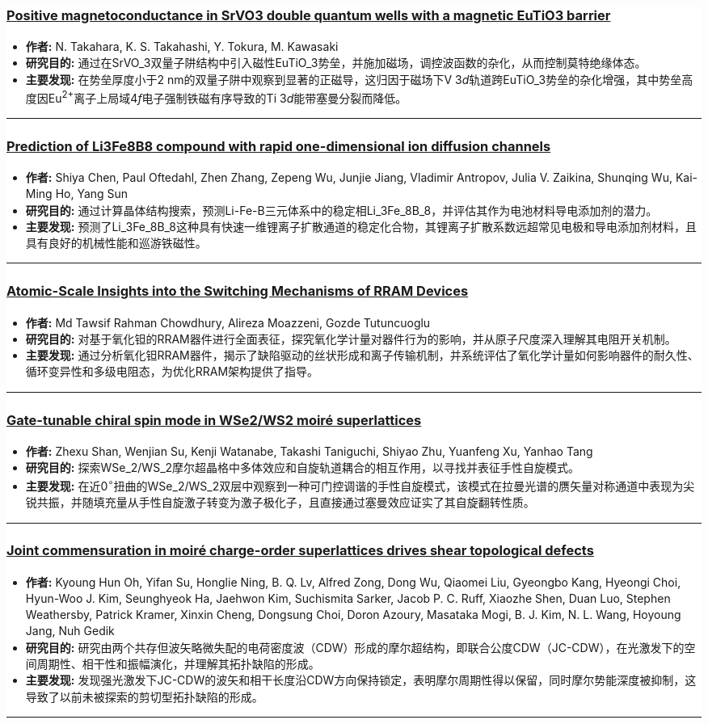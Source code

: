
### [Positive magnetoconductance in SrVO3 double quantum wells with a magnetic EuTiO3 barrier](http://arxiv.org/abs/2509.16540v1)
- **作者:** N. Takahara, K. S. Takahashi, Y. Tokura, M. Kawasaki
- **研究目的:** 通过在SrVO$\_3$双量子阱结构中引入磁性EuTiO$\_3$势垒，并施加磁场，调控波函数的杂化，从而控制莫特绝缘体态。
- **主要发现:** 在势垒厚度小于2 nm的双量子阱中观察到显著的正磁导，这归因于磁场下V $3d$轨道跨EuTiO$\_3$势垒的杂化增强，其中势垒高度因Eu$^{2+}$离子上局域$4f$电子强制铁磁有序导致的Ti $3d$能带塞曼分裂而降低。

---

### [Prediction of Li3Fe8B8 compound with rapid one-dimensional ion diffusion channels](http://arxiv.org/abs/2509.16515v1)
- **作者:** Shiya Chen, Paul Oftedahl, Zhen Zhang, Zepeng Wu, Junjie Jiang, Vladimir Antropov, Julia V. Zaikina, Shunqing Wu, Kai-Ming Ho, Yang Sun
- **研究目的:** 通过计算晶体结构搜索，预测Li-Fe-B三元体系中的稳定相Li$\_3$Fe$\_8$B$\_8$，并评估其作为电池材料导电添加剂的潜力。
- **主要发现:** 预测了Li$\_3$Fe$\_8$B$\_8$这种具有快速一维锂离子扩散通道的稳定化合物，其锂离子扩散系数远超常见电极和导电添加剂材料，且具有良好的机械性能和巡游铁磁性。

---

### [Atomic-Scale Insights into the Switching Mechanisms of RRAM Devices](http://arxiv.org/abs/2509.16512v1)
- **作者:** Md Tawsif Rahman Chowdhury, Alireza Moazzeni, Gozde Tutuncuoglu
- **研究目的:** 对基于氧化钽的RRAM器件进行全面表征，探究氧化学计量对器件行为的影响，并从原子尺度深入理解其电阻开关机制。
- **主要发现:** 通过分析氧化钽RRAM器件，揭示了缺陷驱动的丝状形成和离子传输机制，并系统评估了氧化学计量如何影响器件的耐久性、循环变异性和多级电阻态，为优化RRAM架构提供了指导。

---

### [Gate-tunable chiral spin mode in WSe2/WS2 moiré superlattices](http://arxiv.org/abs/2509.16511v1)
- **作者:** Zhexu Shan, Wenjian Su, Kenji Watanabe, Takashi Taniguchi, Shiyao Zhu, Yuanfeng Xu, Yanhao Tang
- **研究目的:** 探索WSe$\_2$/WS$\_2$摩尔超晶格中多体效应和自旋轨道耦合的相互作用，以寻找并表征手性自旋模式。
- **主要发现:** 在近$0^\circ$扭曲的WSe$\_2$/WS$\_2$双层中观察到一种可门控调谐的手性自旋模式，该模式在拉曼光谱的赝矢量对称通道中表现为尖锐共振，并随填充量从手性自旋激子转变为激子极化子，且直接通过塞曼效应证实了其自旋翻转性质。

---

### [Joint commensuration in moiré charge-order superlattices drives shear topological defects](http://arxiv.org/abs/2509.16493v1)
- **作者:** Kyoung Hun Oh, Yifan Su, Honglie Ning, B. Q. Lv, Alfred Zong, Dong Wu, Qiaomei Liu, Gyeongbo Kang, Hyeongi Choi, Hyun-Woo J. Kim, Seunghyeok Ha, Jaehwon Kim, Suchismita Sarker, Jacob P. C. Ruff, Xiaozhe Shen, Duan Luo, Stephen Weathersby, Patrick Kramer, Xinxin Cheng, Dongsung Choi, Doron Azoury, Masataka Mogi, B. J. Kim, N. L. Wang, Hoyoung Jang, Nuh Gedik
- **研究目的:** 研究由两个共存但波矢略微失配的电荷密度波（CDW）形成的摩尔超结构，即联合公度CDW（JC-CDW），在光激发下的空间周期性、相干性和振幅演化，并理解其拓扑缺陷的形成。
- **主要发现:** 发现强光激发下JC-CDW的波矢和相干长度沿CDW方向保持锁定，表明摩尔周期性得以保留，同时摩尔势能深度被抑制，这导致了以前未被探索的剪切型拓扑缺陷的形成。

---
